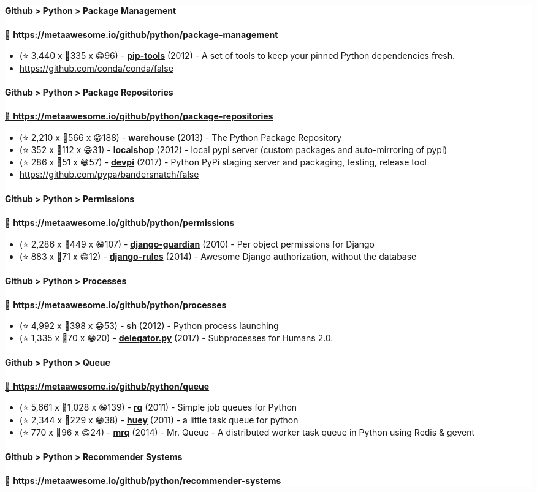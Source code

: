 #### Github > Python > Package Management

[💯 **https://metaawesome.io/github/python/package-management** ](https://metaawesome.io/github/python/package-management)

 - (⭐ 3,440 x 🍴335 x 😁96) - **[pip-tools](https://github.com/jazzband/pip-tools)** (2012) - A set of tools to keep your pinned Python dependencies fresh.
 - https://github.com/conda/conda/false

#### Github > Python > Package Repositories

[💯 **https://metaawesome.io/github/python/package-repositories** ](https://metaawesome.io/github/python/package-repositories)

 - (⭐ 2,210 x 🍴566 x 😁188) - **[warehouse](https://github.com/pypa/warehouse)** (2013) - The Python Package Repository
 - (⭐ 352 x 🍴112 x 😁31) - **[localshop](https://github.com/jazzband/localshop)** (2012) - local pypi server (custom packages and auto-mirroring of pypi)
 - (⭐ 286 x 🍴51 x 😁57) - **[devpi](https://github.com/devpi/devpi)** (2017) - Python PyPi staging server and packaging, testing, release tool
 - https://github.com/pypa/bandersnatch/false

#### Github > Python > Permissions

[💯 **https://metaawesome.io/github/python/permissions** ](https://metaawesome.io/github/python/permissions)

 - (⭐ 2,286 x 🍴449 x 😁107) - **[django-guardian](https://github.com/django-guardian/django-guardian)** (2010) - Per object permissions for Django
 - (⭐ 883 x 🍴71 x 😁12) - **[django-rules](https://github.com/dfunckt/django-rules)** (2014) - Awesome Django authorization, without the database

#### Github > Python > Processes

[💯 **https://metaawesome.io/github/python/processes** ](https://metaawesome.io/github/python/processes)

 - (⭐ 4,992 x 🍴398 x 😁53) - **[sh](https://github.com/amoffat/sh)** (2012) - Python process launching
 - (⭐ 1,335 x 🍴70 x 😁20) - **[delegator.py](https://github.com/kennethreitz/delegator.py)** (2017) - Subprocesses for Humans 2.0.

#### Github > Python > Queue

[💯 **https://metaawesome.io/github/python/queue** ](https://metaawesome.io/github/python/queue)

 - (⭐ 5,661 x 🍴1,028 x 😁139) - **[rq](https://github.com/rq/rq)** (2011) - Simple job queues for Python
 - (⭐ 2,344 x 🍴229 x 😁38) - **[huey](https://github.com/coleifer/huey)** (2011) - a little task queue for python
 - (⭐ 770 x 🍴96 x 😁24) - **[mrq](https://github.com/pricingassistant/mrq)** (2014) - Mr. Queue - A distributed worker task queue in Python using Redis & gevent

#### Github > Python > Recommender Systems

[💯 **https://metaawesome.io/github/python/recommender-systems** ](https://metaawesome.io/github/python/recommender-systems)
